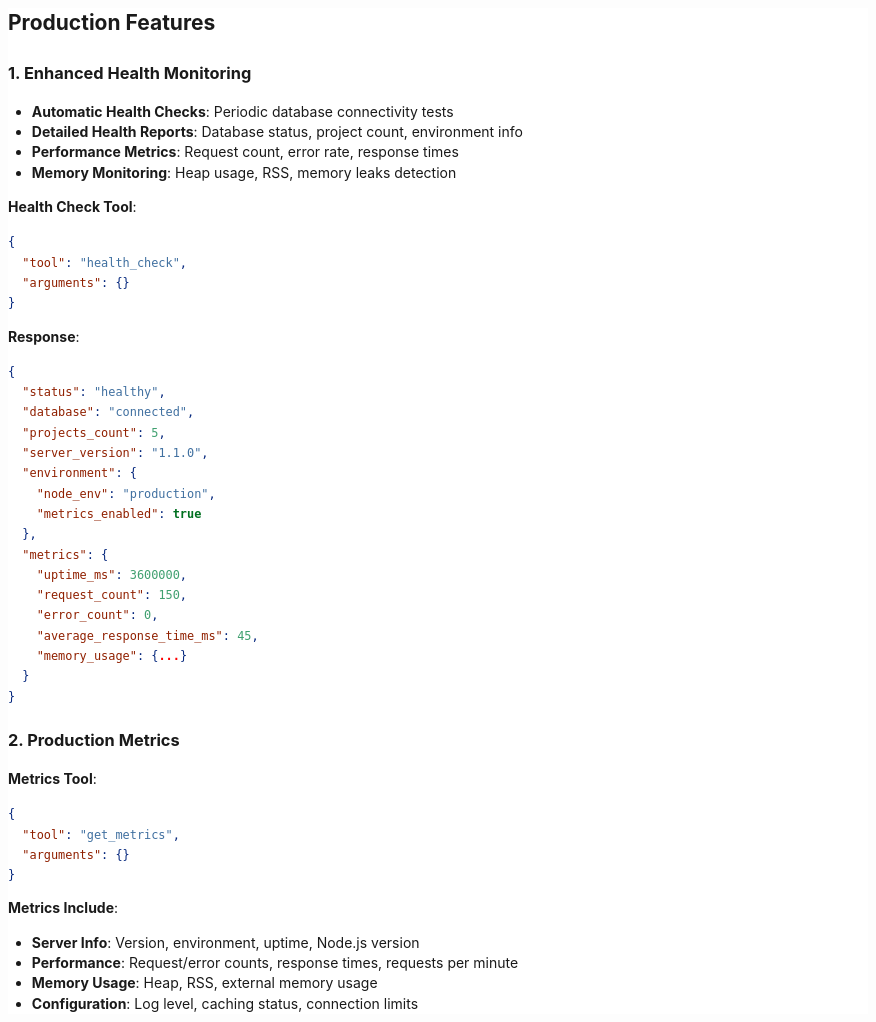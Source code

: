 ```bash
```

## Production Features

### 1. Enhanced Health Monitoring

- **Automatic Health Checks**: Periodic database connectivity tests
- **Detailed Health Reports**: Database status, project count, environment info
- **Performance Metrics**: Request count, error rate, response times
- **Memory Monitoring**: Heap usage, RSS, memory leaks detection

**Health Check Tool**:
```json
{
  "tool": "health_check",
  "arguments": {}
}
```

**Response**:
```json
{
  "status": "healthy",
  "database": "connected",
  "projects_count": 5,
  "server_version": "1.1.0",
  "environment": {
    "node_env": "production",
    "metrics_enabled": true
  },
  "metrics": {
    "uptime_ms": 3600000,
    "request_count": 150,
    "error_count": 0,
    "average_response_time_ms": 45,
    "memory_usage": {...}
  }
}
```

### 2. Production Metrics

**Metrics Tool**:
```json
{
  "tool": "get_metrics",
  "arguments": {}
}
```

**Metrics Include**:
- **Server Info**: Version, environment, uptime, Node.js version
- **Performance**: Request/error counts, response times, requests per minute
- **Memory Usage**: Heap, RSS, external memory usage
- **Configuration**: Log level, caching status, connection limits
